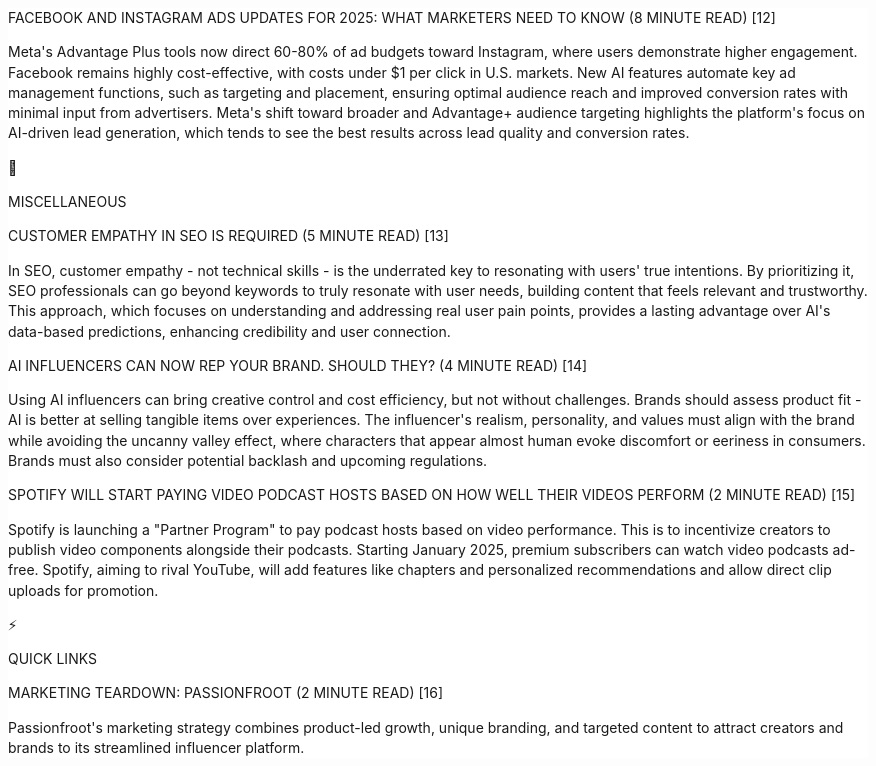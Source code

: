  FACEBOOK AND INSTAGRAM ADS UPDATES FOR 2025: WHAT MARKETERS NEED TO
KNOW (8 MINUTE READ) [12] 

 Meta's Advantage Plus tools now direct 60-80% of ad budgets toward
Instagram, where users demonstrate higher engagement. Facebook remains
highly cost-effective, with costs under $1 per click in U.S. markets.
New AI features automate key ad management functions, such as
targeting and placement, ensuring optimal audience reach and improved
conversion rates with minimal input from advertisers. Meta's shift
toward broader and Advantage+ audience targeting highlights the
platform's focus on AI-driven lead generation, which tends to see the
best results across lead quality and conversion rates. 

🎁 

MISCELLANEOUS

 CUSTOMER EMPATHY IN SEO IS REQUIRED (5 MINUTE READ) [13] 

 In SEO, customer empathy - not technical skills - is the underrated
key to resonating with users' true intentions. By prioritizing it, SEO
professionals can go beyond keywords to truly resonate with user
needs, building content that feels relevant and trustworthy. This
approach, which focuses on understanding and addressing real user pain
points, provides a lasting advantage over AI's data-based predictions,
enhancing credibility and user connection. 

 AI INFLUENCERS CAN NOW REP YOUR BRAND. SHOULD THEY? (4 MINUTE READ)
[14] 

 Using AI influencers can bring creative control and cost efficiency,
but not without challenges. Brands should assess product fit - AI is
better at selling tangible items over experiences. The influencer's
realism, personality, and values must align with the brand while
avoiding the uncanny valley effect, where characters that appear
almost human evoke discomfort or eeriness in consumers. Brands must
also consider potential backlash and upcoming regulations. 

 SPOTIFY WILL START PAYING VIDEO PODCAST HOSTS BASED ON HOW WELL THEIR
VIDEOS PERFORM (2 MINUTE READ) [15] 

 Spotify is launching a "Partner Program" to pay podcast hosts based
on video performance. This is to incentivize creators to publish video
components alongside their podcasts. Starting January 2025, premium
subscribers can watch video podcasts ad-free. Spotify, aiming to rival
YouTube, will add features like chapters and personalized
recommendations and allow direct clip uploads for promotion. 

⚡ 

QUICK LINKS

 MARKETING TEARDOWN: PASSIONFROOT (2 MINUTE READ) [16] 

 Passionfroot's marketing strategy combines product-led growth, unique
branding, and targeted content to attract creators and brands to its
streamlined influencer platform. 
